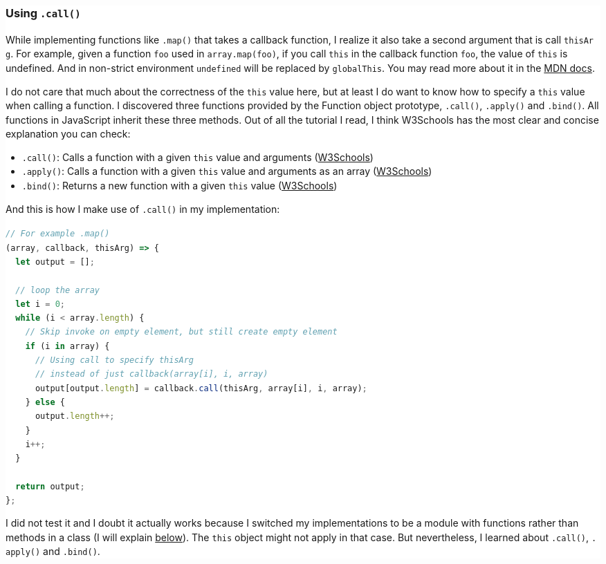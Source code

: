 ### Using `.call()`

While implementing functions like `.map()` that takes a callback function, I
realize it also take a second argument that is call `thisArg`. For example,
given a function `foo` used in `array.map(foo)`, if you call `this` in the
callback function `foo`, the value of `this` is undefined. And in non-strict
environment `undefined` will be replaced by `globalThis`. You may read more
about it in the
[MDN docs](https://developer.mozilla.org/en-US/docs/Web/JavaScript/Reference/Global_Objects/Array#iterative_methods).

I do not care that much about the correctness of the `this` value here, but at
least I do want to know how to specify a `this` value when calling a function. I
discovered three functions provided by the Function object prototype, `.call()`,
`.apply()` and `.bind()`. All functions in JavaScript inherit these three
methods. Out of all the tutorial I read, I think W3Schools has the most clear
and concise explanation you can check:

- `.call()`: Calls a function with a given `this` value and arguments
  ([W3Schools](https://www.w3schools.com/js/js_function_call.asp))
- `.apply()`: Calls a function with a given `this` value and arguments as an
  array ([W3Schools](https://www.w3schools.com/js/js_function_apply.asp))
- `.bind()`: Returns a new function with a given `this` value
  ([W3Schools](https://www.w3schools.com/js/js_function_bind.asp))

And this is how I make use of `.call()` in my implementation:

```js
// For example .map()
(array, callback, thisArg) => {
  let output = [];

  // loop the array
  let i = 0;
  while (i < array.length) {
    // Skip invoke on empty element, but still create empty element
    if (i in array) {
      // Using call to specify thisArg
      // instead of just callback(array[i], i, array)
      output[output.length] = callback.call(thisArg, array[i], i, array);
    } else {
      output.length++;
    }
    i++;
  }

  return output;
};
```

I did not test it and I doubt it actually works because I switched my
implementations to be a module with functions rather than methods in a class (I
will explain [below](#the-setup)). The `this` object might not apply in that
case. But nevertheless, I learned about `.call()`, `.apply()` and `.bind()`.
